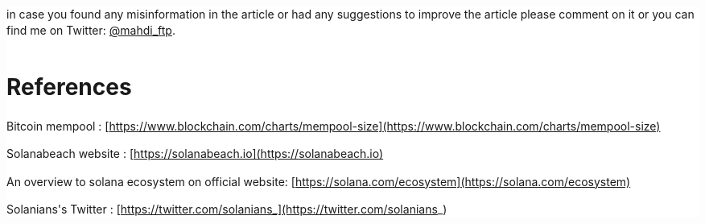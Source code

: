 in case you found any misinformation in the article or had any suggestions to improve the article please comment on it or you can find me on Twitter: [@mahdi_ftp](http://twitter.com/mahdi_ftp). 

# References

Bitcoin mempool : [https://www.blockchain.com/charts/mempool-size](https://www.blockchain.com/charts/mempool-size)

Solanabeach website : [https://solanabeach.io](https://solanabeach.io)

An overview to solana ecosystem on official website: [https://solana.com/ecosystem](https://solana.com/ecosystem)

Solanians's Twitter :  [https://twitter.com/solanians_](https://twitter.com/solanians_)
